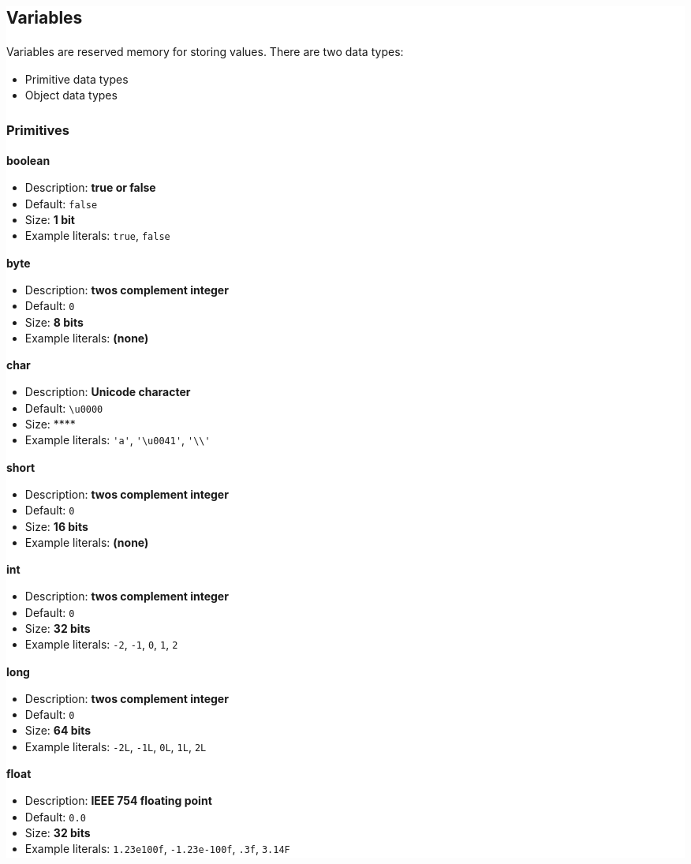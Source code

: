 ## Variables

Variables are reserved memory for storing values. There are two data types:

* Primitive data types
* Object data types

### Primitives

**boolean**

* Description: **true or false**
* Default: `false`
* Size: **1 bit**
* Example literals: `true`, `false`

**byte**

* Description: **twos complement integer**
* Default:  `0`
* Size:  **8 bits**
* Example literals: **(none)**

**char**

* Description: **Unicode character**
* Default:  `\u0000`
* Size:  ****
* Example literals: `'a'`, `'\u0041'`, `'\\'`

**short**

* Description: **twos complement integer**
* Default:  `0`
* Size:  **16 bits**
* Example literals: **(none)**

**int**

* Description: **twos complement integer**
* Default:  `0`
* Size:  **32 bits**
* Example literals: `-2`, `-1`, `0`, `1`, `2`

**long**

* Description: **twos complement integer**
* Default:  `0`
* Size:  **64 bits**
* Example literals: `-2L`, `-1L`, `0L`, `1L`, `2L`

**float**

* Description: **IEEE 754 floating point**
* Default:  `0.0`
* Size:  **32 bits**
* Example literals: `1.23e100f`, `-1.23e-100f`, `.3f`, `3.14F`
